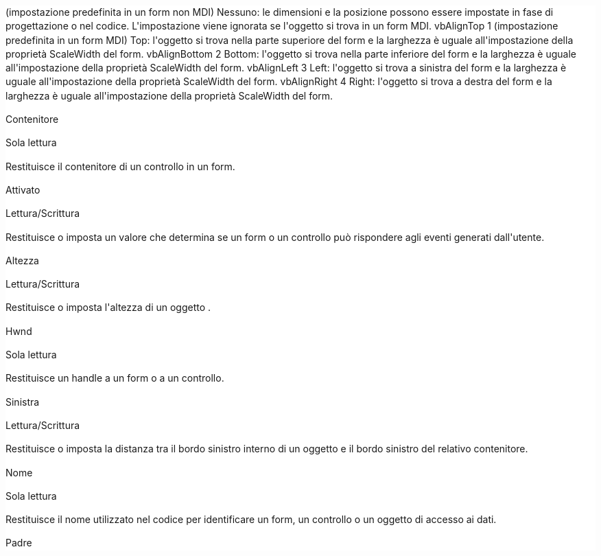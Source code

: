 <td>(impostazione predefinita in un form non MDI) Nessuno: le dimensioni e la posizione possono essere impostate in fase di progettazione o nel codice. L'impostazione viene ignorata se l'oggetto si trova in un form MDI.</td>
</tr>
<tr class="even">
<td>vbAlignTop 1</td>
<td>(impostazione predefinita in un form MDI) Top: l'oggetto si trova nella parte superiore del form e la larghezza è uguale all'impostazione della proprietà ScaleWidth del form.</td>
</tr>
<tr class="odd">
<td>vbAlignBottom 2</td>
<td>Bottom: l'oggetto si trova nella parte inferiore del form e la larghezza è uguale all'impostazione della proprietà ScaleWidth del form.</td>
</tr>
<tr class="even">
<td>vbAlignLeft 3</td>
<td>Left: l'oggetto si trova a sinistra del form e la larghezza è uguale all'impostazione della proprietà ScaleWidth del form.</td>
</tr>
<tr class="odd">
<td>vbAlignRight 4</td>
<td>Right: l'oggetto si trova a destra del form e la larghezza è uguale all'impostazione della proprietà ScaleWidth del form.</td>
</tr>
</tbody>
</table>

<p> </p></td>
</tr>
<tr class="even">
<td ><p>Contenitore</p></td>
<td ><p>Sola lettura</p></td>
<td ><p>Restituisce il contenitore di un controllo in un form.</p></td>
</tr>
<tr class="odd">
<td ><p>Attivato</p></td>
<td ><p>Lettura/Scrittura</p></td>
<td ><p>Restituisce o imposta un valore che determina se un form o un controllo può rispondere agli eventi generati dall'utente.</p></td>
</tr>
<tr class="even">
<td ><p>Altezza</p></td>
<td ><p>Lettura/Scrittura</p></td>
<td ><p>Restituisce o imposta l'altezza di un oggetto .</p></td>
</tr>
<tr class="odd">
<td ><p>Hwnd</p></td>
<td ><p>Sola lettura</p></td>
<td ><p>Restituisce un handle a un form o a un controllo.</p></td>
</tr>
<tr class="even">
<td ><p>Sinistra</p></td>
<td ><p>Lettura/Scrittura</p></td>
<td ><p>Restituisce o imposta la distanza tra il bordo sinistro interno di un oggetto e il bordo sinistro del relativo contenitore.</p></td>
</tr>
<tr class="odd">
<td ><p>Nome</p></td>
<td ><p>Sola lettura</p></td>
<td ><p>Restituisce il nome utilizzato nel codice per identificare un form, un controllo o un oggetto di accesso ai dati.</p></td>
</tr>
<tr class="even">
<td ><p>Padre</p></td>